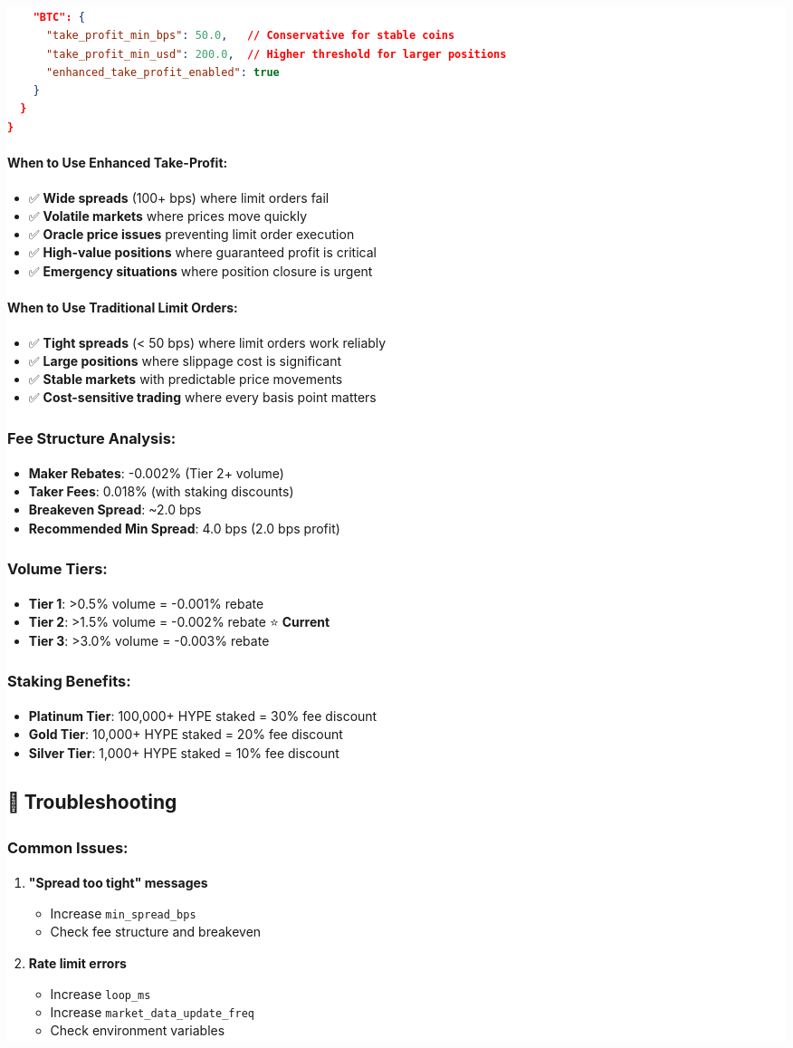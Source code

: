 ```json
    "BTC": {
      "take_profit_min_bps": 50.0,   // Conservative for stable coins
      "take_profit_min_usd": 200.0,  // Higher threshold for larger positions
      "enhanced_take_profit_enabled": true
    }
  }
}
```

#### **When to Use Enhanced Take-Profit:**
- ✅ **Wide spreads** (100+ bps) where limit orders fail
- ✅ **Volatile markets** where prices move quickly
- ✅ **Oracle price issues** preventing limit order execution
- ✅ **High-value positions** where guaranteed profit is critical
- ✅ **Emergency situations** where position closure is urgent

#### **When to Use Traditional Limit Orders:**
- ✅ **Tight spreads** (< 50 bps) where limit orders work reliably
- ✅ **Large positions** where slippage cost is significant
- ✅ **Stable markets** with predictable price movements
- ✅ **Cost-sensitive trading** where every basis point matters

### **Fee Structure Analysis:**
- **Maker Rebates**: -0.002% (Tier 2+ volume)
- **Taker Fees**: 0.018% (with staking discounts)
- **Breakeven Spread**: ~2.0 bps
- **Recommended Min Spread**: 4.0 bps (2.0 bps profit)

### **Volume Tiers:**
- **Tier 1**: >0.5% volume = -0.001% rebate
- **Tier 2**: >1.5% volume = -0.002% rebate ⭐ **Current**
- **Tier 3**: >3.0% volume = -0.003% rebate

### **Staking Benefits:**
- **Platinum Tier**: 100,000+ HYPE staked = 30% fee discount
- **Gold Tier**: 10,000+ HYPE staked = 20% fee discount
- **Silver Tier**: 1,000+ HYPE staked = 10% fee discount

## 🚨 Troubleshooting

### **Common Issues:**

1. **"Spread too tight" messages**
   - Increase `min_spread_bps`
   - Check fee structure and breakeven

2. **Rate limit errors**
   - Increase `loop_ms`
   - Increase `market_data_update_freq`
   - Check environment variables
